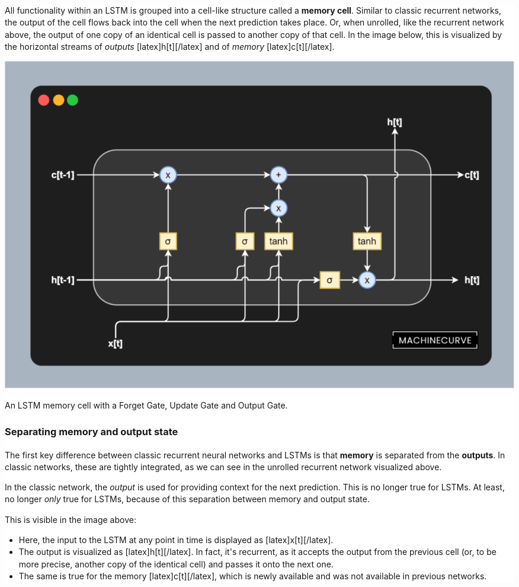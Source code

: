 All functionality within an LSTM is grouped into a cell-like structure called a **memory cell**. Similar to classic recurrent networks, the output of the cell flows back into the cell when the next prediction takes place. Or, when unrolled, like the recurrent network above, the output of one copy of an identical cell is passed to another copy of that cell. In the image below, this is visualized by the horizontal streams of _outputs_ \[latex\]h\[t\]\[/latex\] and of _memory_ \[latex\]c\[t\]\[/latex\].

[![](images/LSTM-1024x657.png)](https://www.machinecurve.com/wp-content/uploads/2020/12/LSTM.png)

An LSTM memory cell with a Forget Gate, Update Gate and Output Gate.

### Separating memory and output state

The first key difference between classic recurrent neural networks and LSTMs is that **memory** is separated from the **outputs**. In classic networks, these are tightly integrated, as we can see in the unrolled recurrent network visualized above.

In the classic network, the _output_ is used for providing context for the next prediction. This is no longer true for LSTMs. At least, no longer _only_ true for LSTMs, because of this separation between memory and output state.

This is visible in the image above:

- Here, the input to the LSTM at any point in time is displayed as \[latex\]x\[t\]\[/latex\].
- The output is visualized as \[latex\]h\[t\]\[/latex\]. In fact, it's recurrent, as it accepts the output from the previous cell (or, to be more precise, another copy of the identical cell) and passes it onto the next one.
- The same is true for the memory \[latex\]c\[t\]\[/latex\], which is newly available and was not available in previous networks.
